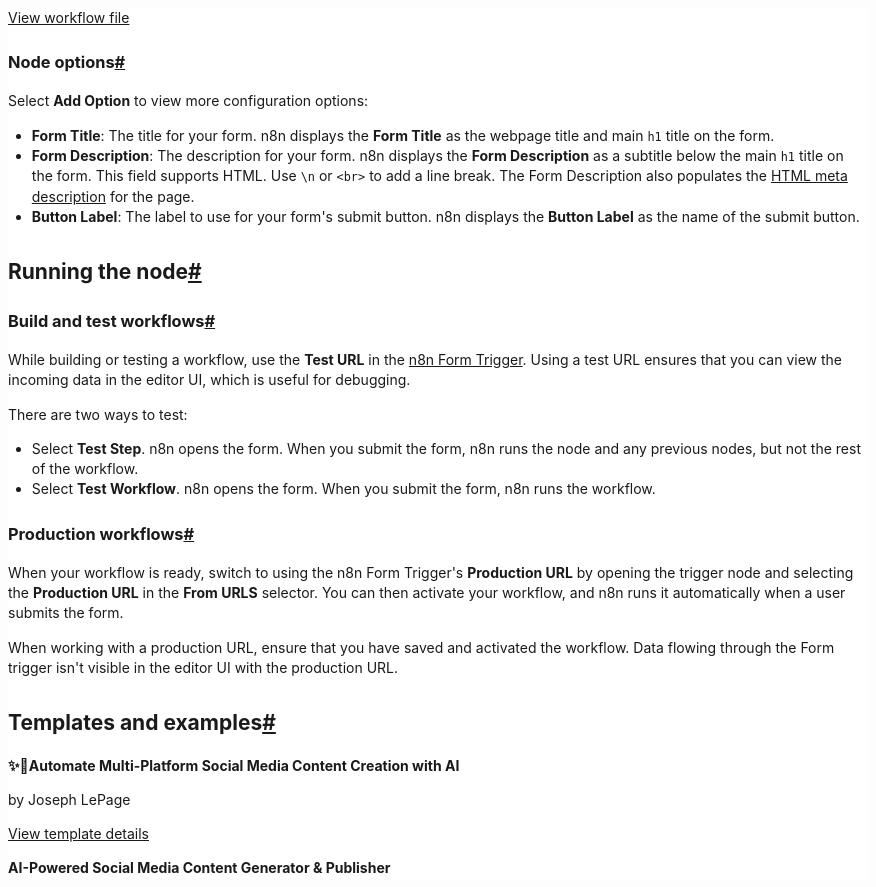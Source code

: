 [View workflow file](/_workflows/integrations/builtin/core-nodes/n8n-nodes-base.form/multiple-branch-execution.json)

### Node options[#](#node-options "Permanent link")

Select **Add Option** to view more configuration options:

*   **Form Title**: The title for your form. n8n displays the **Form Title** as the webpage title and main `h1` title on the form.
*   **Form Description**: The description for your form. n8n displays the **Form Description** as a subtitle below the main `h1` title on the form. This field supports HTML. Use `\n` or `<br>` to add a line break. The Form Description also populates the [HTML meta description](https://developer.mozilla.org/en-US/docs/Web/HTML/Element/meta/name#standard_metadata_names_defined_in_the_html_specification) for the page.
*   **Button Label**: The label to use for your form's submit button. n8n displays the **Button Label** as the name of the submit button.

## Running the node[#](#running-the-node "Permanent link")

### Build and test workflows[#](#build-and-test-workflows "Permanent link")

While building or testing a workflow, use the **Test URL** in the [n8n Form Trigger](../n8n-nodes-base.formtrigger/). Using a test URL ensures that you can view the incoming data in the editor UI, which is useful for debugging.

There are two ways to test:

*   Select **Test Step**. n8n opens the form. When you submit the form, n8n runs the node and any previous nodes, but not the rest of the workflow.
*   Select **Test Workflow**. n8n opens the form. When you submit the form, n8n runs the workflow.

### Production workflows[#](#production-workflows "Permanent link")

When your workflow is ready, switch to using the n8n Form Trigger's **Production URL** by opening the trigger node and selecting the **Production URL** in the **From URLS** selector. You can then activate your workflow, and n8n runs it automatically when a user submits the form.

When working with a production URL, ensure that you have saved and activated the workflow. Data flowing through the Form trigger isn't visible in the editor UI with the production URL.

## Templates and examples[#](#templates-and-examples "Permanent link")

**✨🤖Automate Multi-Platform Social Media Content Creation with AI**

by Joseph LePage

[View template details](https://n8n.io/workflows/3066-automate-multi-platform-social-media-content-creation-with-ai/)

**AI-Powered Social Media Content Generator & Publisher**
